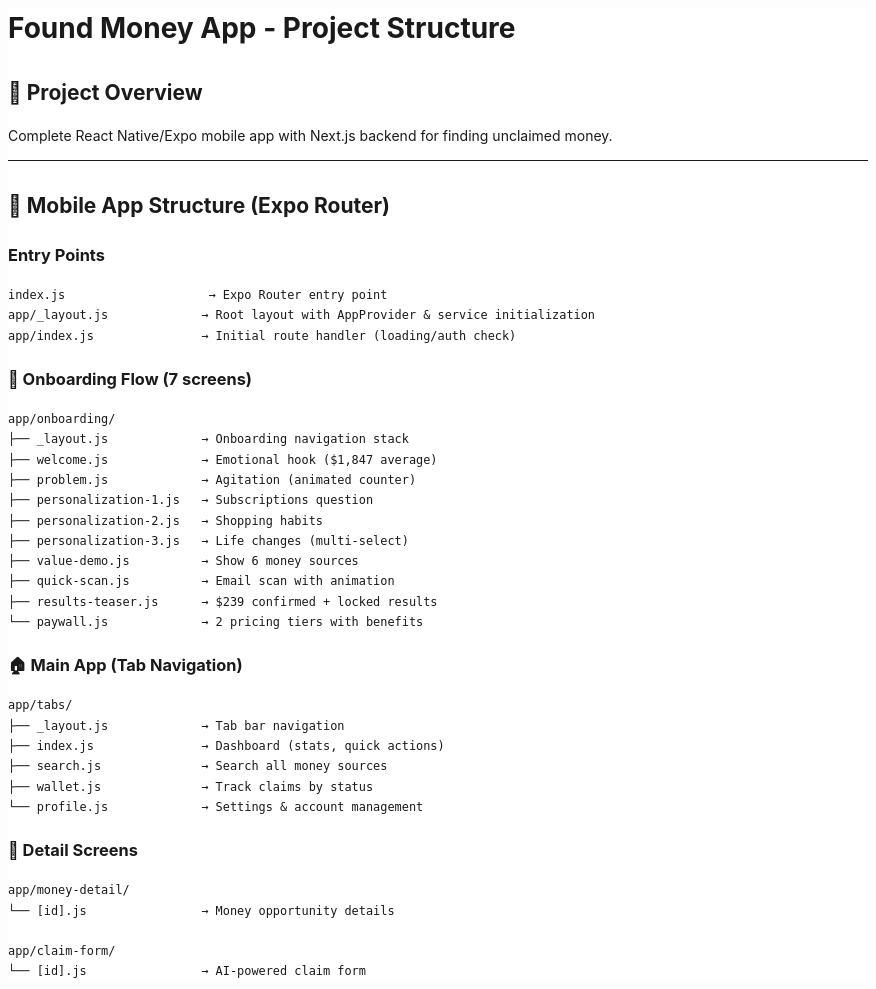 # Found Money App - Project Structure

## 📁 Project Overview
Complete React Native/Expo mobile app with Next.js backend for finding unclaimed money.

---

## 🎯 Mobile App Structure (Expo Router)

### Entry Points
```
index.js                    → Expo Router entry point
app/_layout.js             → Root layout with AppProvider & service initialization
app/index.js               → Initial route handler (loading/auth check)
```

### 🚀 Onboarding Flow (7 screens)
```
app/onboarding/
├── _layout.js             → Onboarding navigation stack
├── welcome.js             → Emotional hook ($1,847 average)
├── problem.js             → Agitation (animated counter)
├── personalization-1.js   → Subscriptions question
├── personalization-2.js   → Shopping habits
├── personalization-3.js   → Life changes (multi-select)
├── value-demo.js          → Show 6 money sources
├── quick-scan.js          → Email scan with animation
├── results-teaser.js      → $239 confirmed + locked results
└── paywall.js             → 2 pricing tiers with benefits
```

### 🏠 Main App (Tab Navigation)
```
app/tabs/
├── _layout.js             → Tab bar navigation
├── index.js               → Dashboard (stats, quick actions)
├── search.js              → Search all money sources
├── wallet.js              → Track claims by status
└── profile.js             → Settings & account management
```

### 📄 Detail Screens
```
app/money-detail/
└── [id].js                → Money opportunity details

app/claim-form/
└── [id].js                → AI-powered claim form
```

